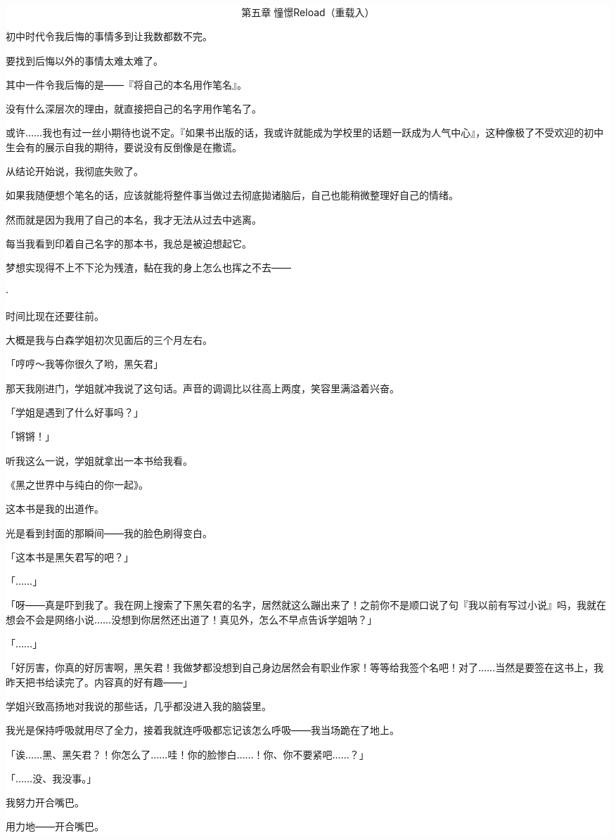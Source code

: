 <p align="center">第五章 憧憬Reload（重载入）</p>

初中时代令我后悔的事情多到让我数都数不完。

要找到后悔以外的事情太难太难了。

其中一件令我后悔的是——『将自己的本名用作笔名』。

没有什么深层次的理由，就直接把自己的名字用作笔名了。

或许……我也有过一丝小期待也说不定。『如果书出版的话，我或许就能成为学校里的话题一跃成为人气中心』，这种像极了不受欢迎的初中生会有的展示自我的期待，要说没有反倒像是在撒谎。

从结论开始说，我彻底失败了。

如果我随便想个笔名的话，应该就能将整件事当做过去彻底拋诸脑后，自己也能稍微整理好自己的情绪。

然而就是因为我用了自己的本名，我才无法从过去中逃离。

每当我看到印着自己名字的那本书，我总是被迫想起它。

梦想实现得不上不下沦为残渣，黏在我的身上怎么也挥之不去——

·

时间比现在还要往前。

大概是我与白森学姐初次见面后的三个月左右。

「哼哼～我等你很久了哟，黑矢君」

那天我刚进门，学姐就冲我说了这句话。声音的调调比以往高上两度，笑容里满溢着兴奋。

「学姐是遇到了什么好事吗？」

「锵锵！」

听我这么一说，学姐就拿出一本书给我看。

《黑之世界中与纯白的你一起》。

这本书是我的出道作。

光是看到封面的那瞬间——我的脸色刷得变白。

「这本书是黑矢君写的吧？」

「……」

「呀——真是吓到我了。我在网上搜索了下黑矢君的名字，居然就这么蹦出来了！之前你不是顺口说了句『我以前有写过小说』吗，我就在想会不会是网络小说……没想到你居然还出道了！真见外，怎么不早点告诉学姐呐？」

「……」

「好厉害，你真的好厉害啊，黑矢君！我做梦都没想到自己身边居然会有职业作家！等等给我签个名吧！对了……当然是要签在这书上，我昨天把书给读完了。内容真的好有趣——」

学姐兴致高扬地对我说的那些话，几乎都没进入我的脑袋里。

我光是保持呼吸就用尽了全力，接着我就连呼吸都忘记该怎么呼吸——我当场跪在了地上。

「诶……黑、黑矢君？！你怎么了……哇！你的脸惨白……！你、你不要紧吧……？」

「……没、我没事。」

我努力开合嘴巴。

用力地——开合嘴巴。
